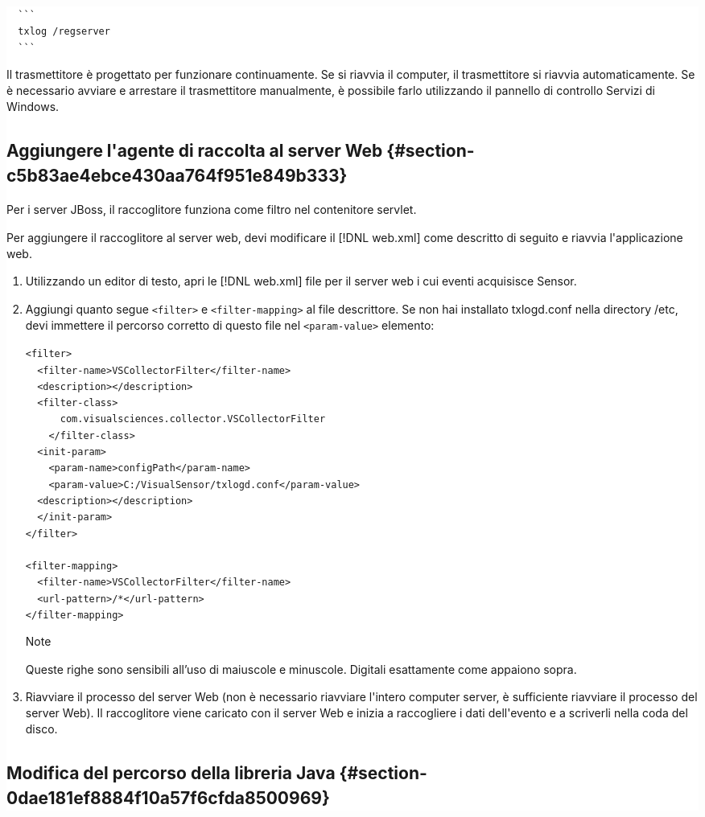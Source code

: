       ```
      txlog /regserver
      ```

Il trasmettitore è progettato per funzionare continuamente. Se si riavvia il computer, il trasmettitore si riavvia automaticamente. Se è necessario avviare e arrestare il trasmettitore manualmente, è possibile farlo utilizzando il pannello di controllo Servizi di Windows.

## Aggiungere l&#39;agente di raccolta al server Web {#section-c5b83ae4ebce430aa764f951e849b333}

Per i server JBoss, il raccoglitore funziona come filtro nel contenitore servlet.

Per aggiungere il raccoglitore al server web, devi modificare il [!DNL web.xml] come descritto di seguito e riavvia l&#39;applicazione web.

1. Utilizzando un editor di testo, apri le [!DNL web.xml] file per il server web i cui eventi acquisisce Sensor.
1. Aggiungi quanto segue `<filter>` e `<filter-mapping>` al file descrittore. Se non hai installato txlogd.conf nella directory /etc, devi immettere il percorso corretto di questo file nel `<param-value>` elemento:

   ```
   <filter> 
     <filter-name>VSCollectorFilter</filter-name> 
     <description></description> 
     <filter-class> 
         com.visualsciences.collector.VSCollectorFilter 
       </filter-class> 
     <init-param> 
       <param-name>configPath</param-name> 
       <param-value>C:/VisualSensor/txlogd.conf</param-value> 
     <description></description> 
     </init-param> 
   </filter> 
   
   <filter-mapping> 
     <filter-name>VSCollectorFilter</filter-name> 
     <url-pattern>/*</url-pattern> 
   </filter-mapping> 
   ```

   >[!NOTE]
   >
   >Queste righe sono sensibili all’uso di maiuscole e minuscole. Digitali esattamente come appaiono sopra.

1. Riavviare il processo del server Web (non è necessario riavviare l&#39;intero computer server, è sufficiente riavviare il processo del server Web). Il raccoglitore viene caricato con il server Web e inizia a raccogliere i dati dell&#39;evento e a scriverli nella coda del disco.

## Modifica del percorso della libreria Java {#section-0dae181ef8884f10a57f6cfda8500969}
